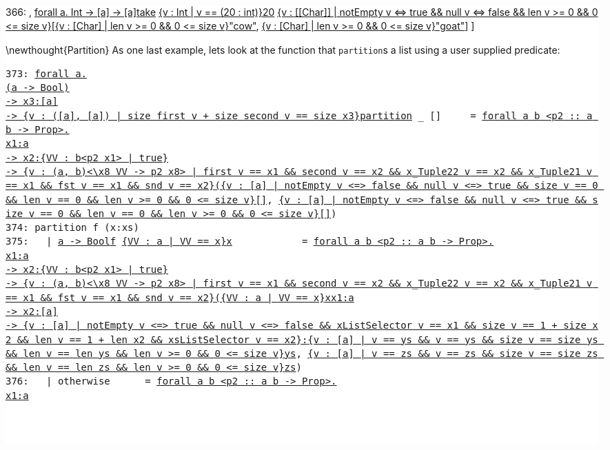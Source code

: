 </span><span class=hs-linenum>366: </span>        <span class=hs-error><span class='hs-layout'>,</span></span><span class=hs-error> </span><span class=hs-error><a class=annot href="#"><span class=annottext>forall a. Int -&gt; [a] -&gt; [a]</span><span class='hs-varid'>take</span></a></span><span class=hs-error> </span><span class=hs-error><a class=annot href="#"><span class=annottext>{v : Int | v == (20  :  int)}</span><span class='hs-num'>20</span></a></span><span class=hs-error> </span><span class=hs-error><a class=annot href="#"><span class=annottext>{v : [[Char]] | notEmpty v &lt;=&gt; true &amp;&amp; null v &lt;=&gt; false &amp;&amp; len v &gt;= 0 &amp;&amp; 0 &lt;= size v}</span><span class='hs-keyglyph'>[</span></a></span><span class=hs-error><a class=annot href="#"><span class=annottext>{v : [Char] | len v &gt;= 0 &amp;&amp; 0 &lt;= size v}</span><span class='hs-str'>"cow"</span></a></span><span class=hs-error><span class='hs-layout'>,</span></span><span class=hs-error> </span><span class=hs-error><a class=annot href="#"><span class=annottext>{v : [Char] | len v &gt;= 0 &amp;&amp; 0 &lt;= size v}</span><span class='hs-str'>"goat"</span></a></span><span class=hs-error><span class='hs-keyglyph'>]</span></span><span class=hs-error>        </span><span class=hs-error><span class='hs-keyglyph'>]</span></span> 
</pre>

\newthought{Partition} As one last example, lets look at the
function that `partition`s a list using a user supplied predicate:


<pre><span class=hs-linenum>373: </span><a class=annot href="#"><span class=annottext>forall a.
(a -&gt; Bool)
-&gt; x3:[a]
-&gt; {v : ([a], [a]) | size first v + size second v == size x3}</span><span class='hs-definition'>partition</span></a> <span class='hs-keyword'>_</span> <span class='hs-conid'>[]</span>     <span class='hs-keyglyph'>=</span> <a class=annot href="#"><span class=annottext>forall a b &lt;p2 :: a b -&gt; Prop&gt;.
x1:a
-&gt; x2:{VV : b&lt;p2 x1&gt; | true}
-&gt; {v : (a, b)&lt;\x8 VV -&gt; p2 x8&gt; | first v == x1 &amp;&amp; second v == x2 &amp;&amp; x_Tuple22 v == x2 &amp;&amp; x_Tuple21 v == x1 &amp;&amp; fst v == x1 &amp;&amp; snd v == x2}</span><span class='hs-layout'>(</span></a><a class=annot href="#"><span class=annottext>{v : [a] | notEmpty v &lt;=&gt; false &amp;&amp; null v &lt;=&gt; true &amp;&amp; size v == 0 &amp;&amp; len v == 0 &amp;&amp; len v &gt;= 0 &amp;&amp; 0 &lt;= size v}</span><span class='hs-conid'>[]</span></a><span class='hs-layout'>,</span> <a class=annot href="#"><span class=annottext>{v : [a] | notEmpty v &lt;=&gt; false &amp;&amp; null v &lt;=&gt; true &amp;&amp; size v == 0 &amp;&amp; len v == 0 &amp;&amp; len v &gt;= 0 &amp;&amp; 0 &lt;= size v}</span><span class='hs-conid'>[]</span></a><span class='hs-layout'>)</span>
<span class=hs-linenum>374: </span><span class='hs-definition'>partition</span> <span class='hs-varid'>f</span> <span class='hs-layout'>(</span><span class='hs-varid'>x</span><span class='hs-conop'>:</span><span class='hs-varid'>xs</span><span class='hs-layout'>)</span>
<span class=hs-linenum>375: </span>  <span class='hs-keyglyph'>|</span> <a class=annot href="#"><span class=annottext>a -&gt; Bool</span><span class='hs-varid'>f</span></a> <a class=annot href="#"><span class=annottext>{VV : a | VV == x}</span><span class='hs-varid'>x</span></a>            <span class='hs-keyglyph'>=</span> <a class=annot href="#"><span class=annottext>forall a b &lt;p2 :: a b -&gt; Prop&gt;.
x1:a
-&gt; x2:{VV : b&lt;p2 x1&gt; | true}
-&gt; {v : (a, b)&lt;\x8 VV -&gt; p2 x8&gt; | first v == x1 &amp;&amp; second v == x2 &amp;&amp; x_Tuple22 v == x2 &amp;&amp; x_Tuple21 v == x1 &amp;&amp; fst v == x1 &amp;&amp; snd v == x2}</span><span class='hs-layout'>(</span></a><a class=annot href="#"><span class=annottext>{VV : a | VV == x}</span><span class='hs-varid'>x</span></a><a class=annot href="#"><span class=annottext>x1:a
-&gt; x2:[a]
-&gt; {v : [a] | notEmpty v &lt;=&gt; true &amp;&amp; null v &lt;=&gt; false &amp;&amp; xListSelector v == x1 &amp;&amp; size v == 1 + size x2 &amp;&amp; len v == 1 + len x2 &amp;&amp; xsListSelector v == x2}</span><span class='hs-conop'>:</span></a><a class=annot href="#"><span class=annottext>{v : [a] | v == ys &amp;&amp; v == ys &amp;&amp; size v == size ys &amp;&amp; len v == len ys &amp;&amp; len v &gt;= 0 &amp;&amp; 0 &lt;= size v}</span><span class='hs-varid'>ys</span></a><span class='hs-layout'>,</span> <a class=annot href="#"><span class=annottext>{v : [a] | v == zs &amp;&amp; v == zs &amp;&amp; size v == size zs &amp;&amp; len v == len zs &amp;&amp; len v &gt;= 0 &amp;&amp; 0 &lt;= size v}</span><span class='hs-varid'>zs</span></a><span class='hs-layout'>)</span>
<span class=hs-linenum>376: </span>  <span class='hs-keyglyph'>|</span> <span class='hs-varid'>otherwise</span>      <span class='hs-keyglyph'>=</span> <a class=annot href="#"><span class=annottext>forall a b &lt;p2 :: a b -&gt; Prop&gt;.
x1:a